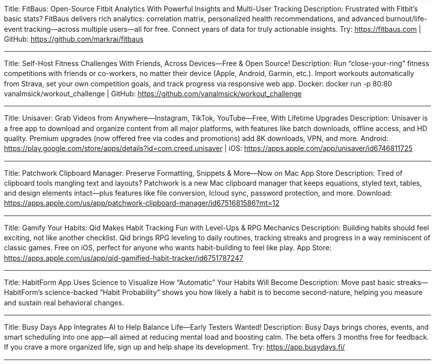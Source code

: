 
Title: FitBaus: Open-Source Fitbit Analytics With Powerful Insights and Multi-User Tracking
Description: Frustrated with Fitbit’s basic stats? FitBaus delivers rich analytics: correlation matrix, personalized health recommendations, and advanced burnout/life-event tracking—across multiple users—all for free. Connect years of data for truly actionable insights.
Try: https://fitbaus.com | GitHub: https://github.com/markrai/fitbaus

---

Title: Self-Host Fitness Challenges With Friends, Across Devices—Free & Open Source!
Description: Run “close-your-ring” fitness competitions with friends or co-workers, no matter their device (Apple, Android, Garmin, etc.). Import workouts automatically from Strava, set your own competition goals, and track progress via responsive web app.
Docker: docker run -p 80:80 vanalmsick/workout_challenge | GitHub: https://github.com/vanalmsick/workout_challenge

---

Title: Unisaver: Grab Videos from Anywhere—Instagram, TikTok, YouTube—Free, With Lifetime Upgrades
Description: Unisaver is a free app to download and organize content from all major platforms, with features like batch downloads, offline access, and HD quality. Premium upgrades (now offered free via codes and promotions) add 8K downloads, VPN, and more.
Android: https://play.google.com/store/apps/details?id=com.creed.unisaver | iOS: https://apps.apple.com/app/unisaver/id6746811725

---

Title: Patchwork Clipboard Manager: Preserve Formatting, Snippets & More—Now on Mac App Store
Description: Tired of clipboard tools mangling text and layouts? Patchwork is a new Mac clipboard manager that keeps equations, styled text, tables, and design elements intact—plus features like file conversion, Icloud sync, password protection, and more.
Download: https://apps.apple.com/us/app/patchwork-clipboard-manager/id6751681586?mt=12

---

Title: Gamify Your Habits: Qid Makes Habit Tracking Fun with Level-Ups & RPG Mechanics
Description: Building habits should feel exciting, not like another checklist. Qid brings RPG leveling to daily routines, tracking streaks and progress in a way reminiscent of classic games. Free on iOS, perfect for anyone who wants habit-building to feel like play.
App Store: https://apps.apple.com/us/app/qid-gamified-habit-tracker/id6751787247

---

Title: HabitForm App Uses Science to Visualize How “Automatic” Your Habits Will Become
Description: Move past basic streaks—HabitForm’s science-backed “Habit Probability” shows you how likely a habit is to become second-nature, helping you measure and sustain real behavioral changes.

---

Title: Busy Days App Integrates AI to Help Balance Life—Early Testers Wanted!
Description: Busy Days brings chores, events, and smart scheduling into one app—all aimed at reducing mental load and boosting calm. The beta offers 3 months free for feedback. If you crave a more organized life, sign up and help shape its development.
Try: https://app.busydays.fi/

---
